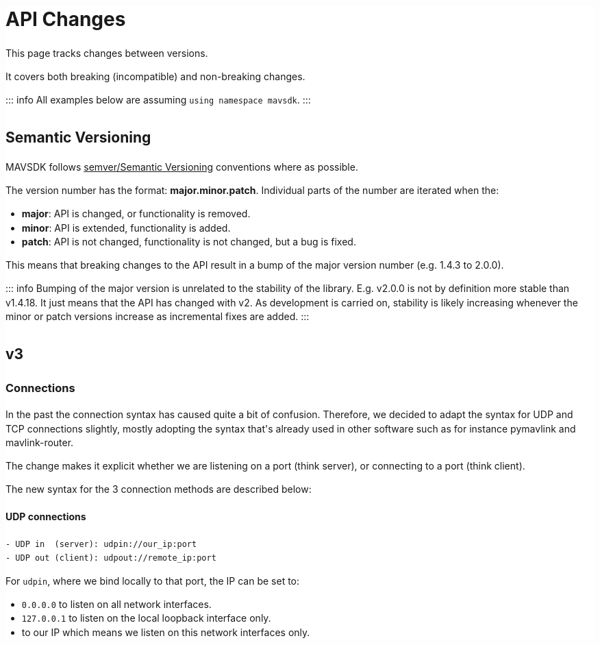 # API Changes

This page tracks changes between versions.

It covers both breaking (incompatible) and non-breaking changes.

::: info
All examples below are assuming `using namespace mavsdk`.
:::

## Semantic Versioning

MAVSDK follows [semver/Semantic Versioning](https://semver.org/) conventions where as possible.

The version number has the format: **major.minor.patch**.
Individual parts of the number are iterated when the:

- **major**: API is changed, or functionality is removed.
- **minor**: API is extended, functionality is added.
- **patch**: API is not changed, functionality is not changed, but a bug is fixed.

This means that breaking changes to the API result in a bump of the major version number (e.g. 1.4.3 to 2.0.0).

::: info
Bumping of the major version is unrelated to the stability of the library. E.g. v2.0.0 is not by definition more stable than v1.4.18. It just means that the API has changed with v2. As development is carried on, stability is likely increasing whenever the minor or patch versions increase as incremental fixes are added.
:::

## v3

### Connections

In the past the connection syntax has caused quite a bit of confusion. Therefore, we decided to adapt the syntax for UDP and TCP connections slightly, mostly adopting the syntax that's already used in other software such as for instance pymavlink and mavlink-router.

The change makes it explicit whether we are listening on a port (think server), or connecting to a port (think client).

The new syntax for the 3 connection methods are described below:

#### UDP connections

```
- UDP in  (server): udpin://our_ip:port
- UDP out (client): udpout://remote_ip:port
```

For `udpin`, where we bind locally to that port, the IP can be set to:
- `0.0.0.0` to listen on all network interfaces.
- `127.0.0.1` to listen on the local loopback interface only.
- to our IP which means we listen on this network interfaces only.
